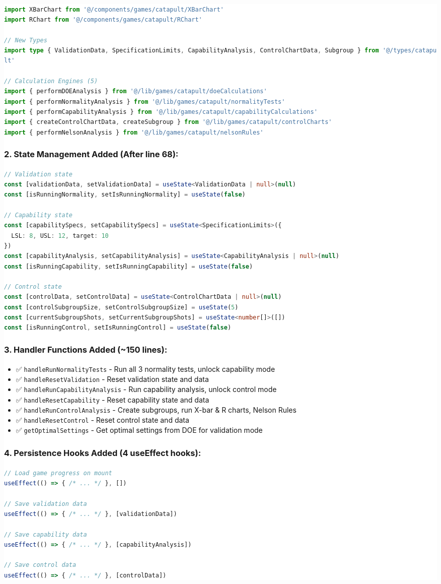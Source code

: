 ```typescript
import XBarChart from '@/components/games/catapult/XBarChart'
import RChart from '@/components/games/catapult/RChart'

// New Types
import type { ValidationData, SpecificationLimits, CapabilityAnalysis, ControlChartData, Subgroup } from '@/types/catapult'

// Calculation Engines (5)
import { performDOEAnalysis } from '@/lib/games/catapult/doeCalculations'
import { performNormalityAnalysis } from '@/lib/games/catapult/normalityTests'
import { performCapabilityAnalysis } from '@/lib/games/catapult/capabilityCalculations'
import { createControlChartData, createSubgroup } from '@/lib/games/catapult/controlCharts'
import { performNelsonAnalysis } from '@/lib/games/catapult/nelsonRules'
```

### 2. **State Management Added** (After line 68):
```typescript
// Validation state
const [validationData, setValidationData] = useState<ValidationData | null>(null)
const [isRunningNormality, setIsRunningNormality] = useState(false)

// Capability state
const [capabilitySpecs, setCapabilitySpecs] = useState<SpecificationLimits>({
  LSL: 8, USL: 12, target: 10
})
const [capabilityAnalysis, setCapabilityAnalysis] = useState<CapabilityAnalysis | null>(null)
const [isRunningCapability, setIsRunningCapability] = useState(false)

// Control state
const [controlData, setControlData] = useState<ControlChartData | null>(null)
const [controlSubgroupSize, setControlSubgroupSize] = useState(5)
const [currentSubgroupShots, setCurrentSubgroupShots] = useState<number[]>([])
const [isRunningControl, setIsRunningControl] = useState(false)
```

### 3. **Handler Functions Added** (~150 lines):
- ✅ `handleRunNormalityTests` - Run all 3 normality tests, unlock capability mode
- ✅ `handleResetValidation` - Reset validation state and data
- ✅ `handleRunCapabilityAnalysis` - Run capability analysis, unlock control mode
- ✅ `handleResetCapability` - Reset capability state and data
- ✅ `handleRunControlAnalysis` - Create subgroups, run X-bar & R charts, Nelson Rules
- ✅ `handleResetControl` - Reset control state and data
- ✅ `getOptimalSettings` - Get optimal settings from DOE for validation mode

### 4. **Persistence Hooks Added** (4 useEffect hooks):
```typescript
// Load game progress on mount
useEffect(() => { /* ... */ }, [])

// Save validation data
useEffect(() => { /* ... */ }, [validationData])

// Save capability data
useEffect(() => { /* ... */ }, [capabilityAnalysis])

// Save control data
useEffect(() => { /* ... */ }, [controlData])
```
